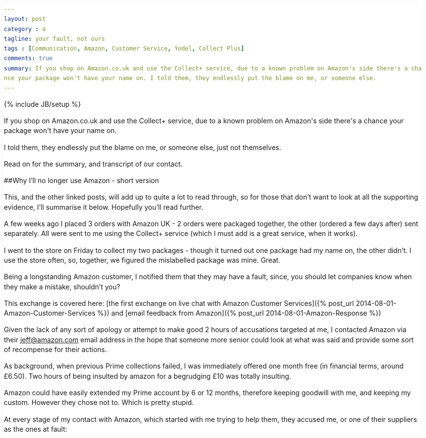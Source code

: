 ```yaml
---
layout: post
category : a
tagline: your fault, not ours
tags : [Communication, Amazon, Customer Service, Yodel, Collect Plus]
comments: true
summary: If you shop on Amazon.co.uk and use the Collect+ service, due to a known problem on Amazon's side there's a chance your package won't have your name on. I told them, they endlessly put the blame on me, or someone else.
---
```


{% include JB/setup %}

If you shop on Amazon.co.uk and use the Collect+ service, due to a known problem on Amazon's side there's a chance your package won't have your name on.

I told them, they endlessly put the blame on me, or someone else, just not themselves.

Read on for the summary, and transcript of our contact.

##Why I’ll no longer use Amazon - short version

This, and the other linked posts, will add up to quite a lot to read through, so for those that don’t want to look at all the supporting evidence, I’ll summarise it below. Hopefully you’ll read further.

A few weeks ago I placed 3 orders with Amazon UK - 2 orders were packaged together, the other (ordered a few days after) sent separately. All were sent to me using the Collect+ service (which I must add is a great service, when it works).

I went to the store on Friday to collect my two packages - though it turned out one package had my name on, the other didn’t. I use the store often, so, together, we figured the mislabelled package was mine. Great.

Being a longstanding Amazon customer, I notified them that they may have a fault, since, you should let companies know when they make a mistake, shouldn’t you?

This exchange is covered here: [the first exchange on live chat with Amazon Customer Services]({% post_url 2014-08-01-Amazon-Customer-Services %}) and [email feedback from Amazon]({% post_url 2014-08-01-Amazon-Response %})


Given the lack of any sort of apology or attempt to make good 2 hours of accusations targeted at me, I contacted Amazon via their jeff@amazon.com email address in the hope that someone more senior could look at what was said and provide some sort of recompense for their actions.

As background, when previous Prime collections failed, I was immediately offered one month free (in financial terms, around £6.50). Two hours of being insulted by amazon for a begrudging £10 was totally insulting.

Amazon could have easily extended my Prime account by 6 or 12 months, therefore keeping goodwill with me, and keeping my custom. However they chose not to. Which is pretty stupid.

At every stage of my contact with Amazon, which started with me trying to help them, they accused me, or one of their suppliers as the ones at fault:
